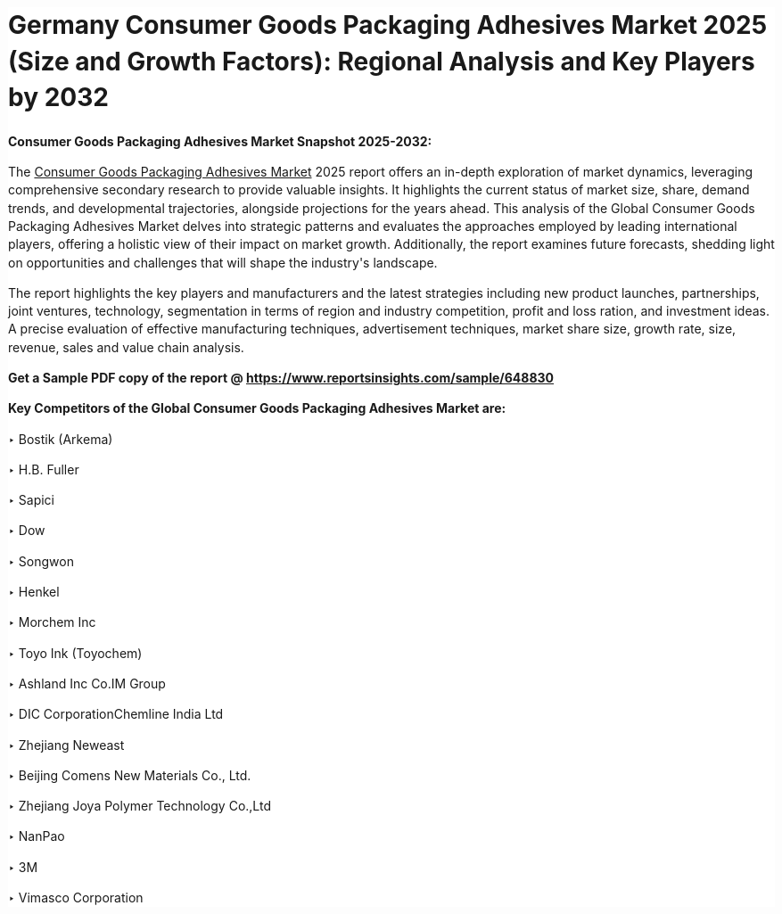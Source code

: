 # Germany Consumer Goods Packaging Adhesives Market 2025 (Size and Growth Factors): Regional Analysis and Key Players by 2032

<strong>Consumer Goods Packaging Adhesives Market Snapshot 2025-2032:</strong>

The <a href=https://www.reportsinsights.com/sample/648830>Consumer Goods Packaging Adhesives Market</a> 2025 report offers an in-depth exploration of market dynamics, leveraging comprehensive secondary research to provide valuable insights. It highlights the current status of market size, share, demand trends, and developmental trajectories, alongside projections for the years ahead. This analysis of the Global Consumer Goods Packaging Adhesives Market delves into strategic patterns and evaluates the approaches employed by leading international players, offering a holistic view of their impact on market growth. Additionally, the report examines future forecasts, shedding light on opportunities and challenges that will shape the industry's landscape.

The report highlights the key players and manufacturers and the latest strategies including new product launches, partnerships, joint ventures, technology, segmentation in terms of region and industry competition, profit and loss ration, and investment ideas. A precise evaluation of effective manufacturing techniques, advertisement techniques, market share size, growth rate, size, revenue, sales and value chain analysis.

<strong>Get a Sample PDF copy of the report @ <a href=https://www.reportsinsights.com/sample/648830 style=color:#0000ff;>https://www.reportsinsights.com/sample/648830</a></strong>

<strong>Key Competitors of the Global Consumer Goods Packaging Adhesives Market are:</strong>

‣ Bostik (Arkema)

‣ H.B. Fuller

‣ Sapici

‣ Dow

‣ Songwon

‣ Henkel

‣ Morchem Inc

‣ Toyo Ink (Toyochem)

‣ Ashland Inc
 Co.IM Group

‣ DIC CorporationChemline India Ltd

‣ Zhejiang Neweast

‣ Beijing Comens New Materials Co., Ltd.

‣ Zhejiang Joya Polymer Technology Co.,Ltd

‣ NanPao

‣ 3M

‣ Vimasco Corporation
